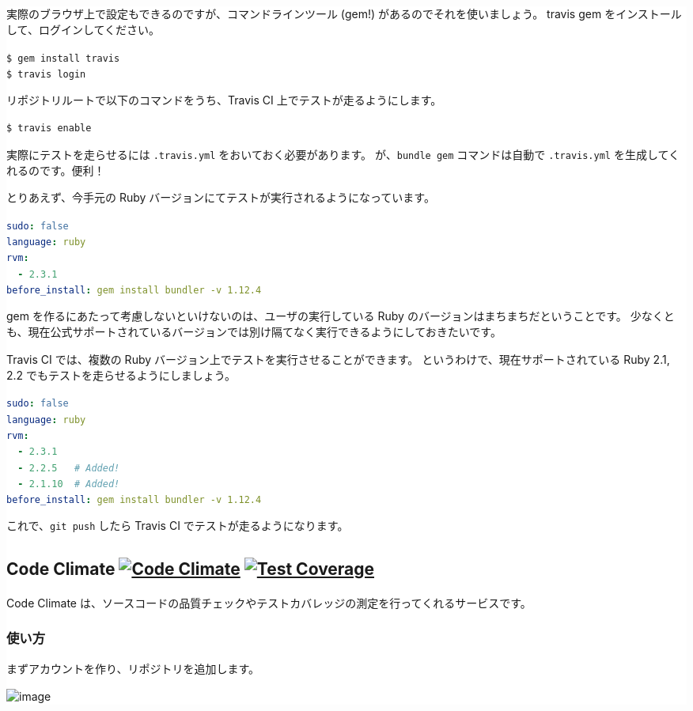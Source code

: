 実際のブラウザ上で設定もできるのですが、コマンドラインツール (gem!) があるのでそれを使いましょう。
travis gem をインストールして、ログインしてください。

``` bash
$ gem install travis
$ travis login
```

リポジトリルートで以下のコマンドをうち、Travis CI 上でテストが走るようにします。

``` bash
$ travis enable
```

実際にテストを走らせるには `.travis.yml` をおいておく必要があります。
が、`bundle gem` コマンドは自動で `.travis.yml` を生成してくれるのです。便利！

とりあえず、今手元の Ruby バージョンにてテストが実行されるようになっています。

``` yaml
sudo: false
language: ruby
rvm:
  - 2.3.1
before_install: gem install bundler -v 1.12.4
```

gem を作るにあたって考慮しないといけないのは、ユーザの実行している Ruby のバージョンはまちまちだということです。
少なくとも、現在公式サポートされているバージョンでは別け隔てなく実行できるようにしておきたいです。

Travis CI では、複数の Ruby バージョン上でテストを実行させることができます。
というわけで、現在サポートされている Ruby 2.1, 2.2 でもテストを走らせるようにしましょう。

``` yaml
sudo: false
language: ruby
rvm:
  - 2.3.1
  - 2.2.5   # Added!
  - 2.1.10  # Added!
before_install: gem install bundler -v 1.12.4
```

これで、`git push` したら Travis CI でテストが走るようになります。

## Code Climate [![Code Climate](https://codeclimate.com/github/dtan4/terraforming/badges/gpa.svg)](https://codeclimate.com/github/dtan4/terraforming) [![Test Coverage](https://codeclimate.com/github/dtan4/terraforming/badges/coverage.svg)](https://codeclimate.com/github/dtan4/terraforming)
Code Climate は、ソースコードの品質チェックやテストカバレッジの測定を行ってくれるサービスです。

### 使い方
まずアカウントを作り、リポジトリを追加します。

![image](https://cloud.githubusercontent.com/assets/680124/15605118/e17db230-243e-11e6-968c-45a7a013aa11.png)
